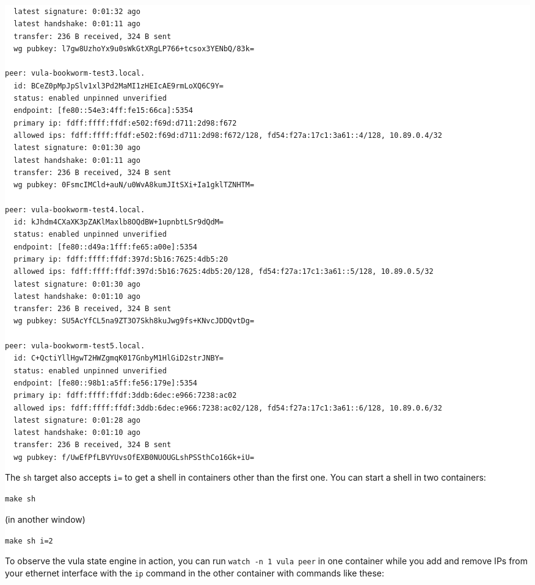```
  latest signature: 0:01:32 ago
  latest handshake: 0:01:11 ago
  transfer: 236 B received, 324 B sent
  wg pubkey: l7gw8UzhoYx9u0sWkGtXRgLP766+tcsox3YENbQ/83k=

peer: vula-bookworm-test3.local.
  id: BCeZ0pMpJpSlv1xl3Pd2MaMI1zHEIcAE9rmLoXQ6C9Y=
  status: enabled unpinned unverified
  endpoint: [fe80::54e3:4ff:fe15:66ca]:5354
  primary ip: fdff:ffff:ffdf:e502:f69d:d711:2d98:f672
  allowed ips: fdff:ffff:ffdf:e502:f69d:d711:2d98:f672/128, fd54:f27a:17c1:3a61::4/128, 10.89.0.4/32
  latest signature: 0:01:30 ago
  latest handshake: 0:01:11 ago
  transfer: 236 B received, 324 B sent
  wg pubkey: 0FsmcIMCld+auN/u0WvA8kumJItSXi+Ia1gklTZNHTM=

peer: vula-bookworm-test4.local.
  id: kJhdm4CXaXK3pZAKlMaxlb8OQdBW+1upnbtLSr9dQdM=
  status: enabled unpinned unverified
  endpoint: [fe80::d49a:1fff:fe65:a00e]:5354
  primary ip: fdff:ffff:ffdf:397d:5b16:7625:4db5:20
  allowed ips: fdff:ffff:ffdf:397d:5b16:7625:4db5:20/128, fd54:f27a:17c1:3a61::5/128, 10.89.0.5/32
  latest signature: 0:01:30 ago
  latest handshake: 0:01:10 ago
  transfer: 236 B received, 324 B sent
  wg pubkey: SU5AcYfCL5na9ZT3O7Skh8kuJwg9fs+KNvcJDDQvtDg=

peer: vula-bookworm-test5.local.
  id: C+QctiYllHgwT2HWZgmqK017GnbyM1HlGiD2strJNBY=
  status: enabled unpinned unverified
  endpoint: [fe80::98b1:a5ff:fe56:179e]:5354
  primary ip: fdff:ffff:ffdf:3ddb:6dec:e966:7238:ac02
  allowed ips: fdff:ffff:ffdf:3ddb:6dec:e966:7238:ac02/128, fd54:f27a:17c1:3a61::6/128, 10.89.0.6/32
  latest signature: 0:01:28 ago
  latest handshake: 0:01:10 ago
  transfer: 236 B received, 324 B sent
  wg pubkey: f/UwEfPfLBVYUvsOfEXB0NUOUGLshPSSthCo16Gk+iU=
```

The `sh` target also accepts `i=` to  get a shell in containers other than the
first one. You can start a shell in two containers:
```
make sh
```
(in another window)
```
make sh i=2
```
To observe the vula state engine in action, you can run `watch -n 1 vula peer`
in one container while you add and remove IPs from your ethernet interface with
the `ip` command in the other container with commands like these:
